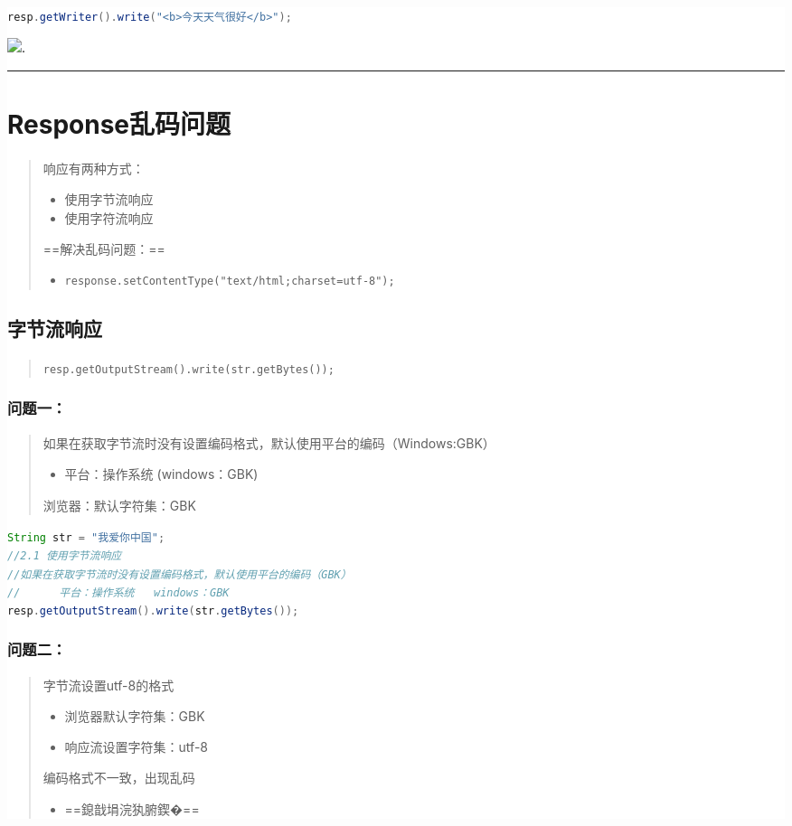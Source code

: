 ```java
resp.getWriter().write("<b>今天天气很好</b>");
```

![](E:\java笔记\java自学笔记\Servelt\Servlet\response响应实体.png).







------



# Response乱码问题

> 响应有两种方式：
>
> - 使用字节流响应
> - 使用字符流响应
>
> ==解决乱码问题：==
>
> - `response.setContentType("text/html;charset=utf-8");`

## 字节流响应

> `resp.getOutputStream().write(str.getBytes());`

### 问题一：

> 如果在获取字节流时没有设置编码格式，默认使用平台的编码（Windows:GBK）
>
> - 平台：操作系统 (windows：GBK)
>
> 浏览器：默认字符集：GBK

```java
String str = "我爱你中国";
//2.1 使用字节流响应
//如果在获取字节流时没有设置编码格式，默认使用平台的编码（GBK）
//      平台：操作系统   windows：GBK
resp.getOutputStream().write(str.getBytes());
```

### 问题二：

> 字节流设置utf-8的格式
>
> - 浏览器默认字符集：GBK
>
> - 响应流设置字符集：utf-8
>
> 编码格式不一致，出现乱码
>
> - ==鎴戠埍浣犱腑鍥�==

